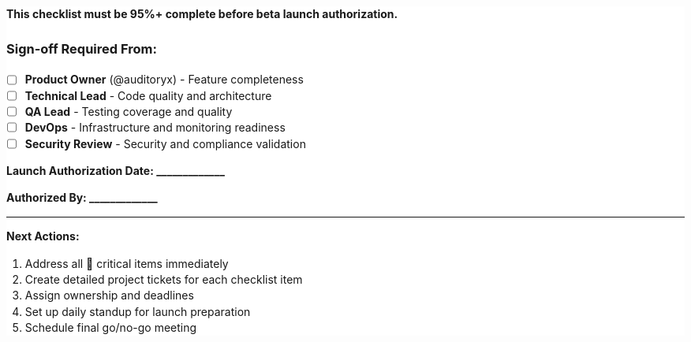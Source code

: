 **This checklist must be 95%+ complete before beta launch authorization.**

### **Sign-off Required From:**
- [ ] **Product Owner** (@auditoryx) - Feature completeness
- [ ] **Technical Lead** - Code quality and architecture
- [ ] **QA Lead** - Testing coverage and quality
- [ ] **DevOps** - Infrastructure and monitoring readiness
- [ ] **Security Review** - Security and compliance validation

**Launch Authorization Date: _____________**

**Authorized By: _____________**

---

**Next Actions:**
1. Address all 🔴 critical items immediately
2. Create detailed project tickets for each checklist item
3. Assign ownership and deadlines
4. Set up daily standup for launch preparation
5. Schedule final go/no-go meeting
